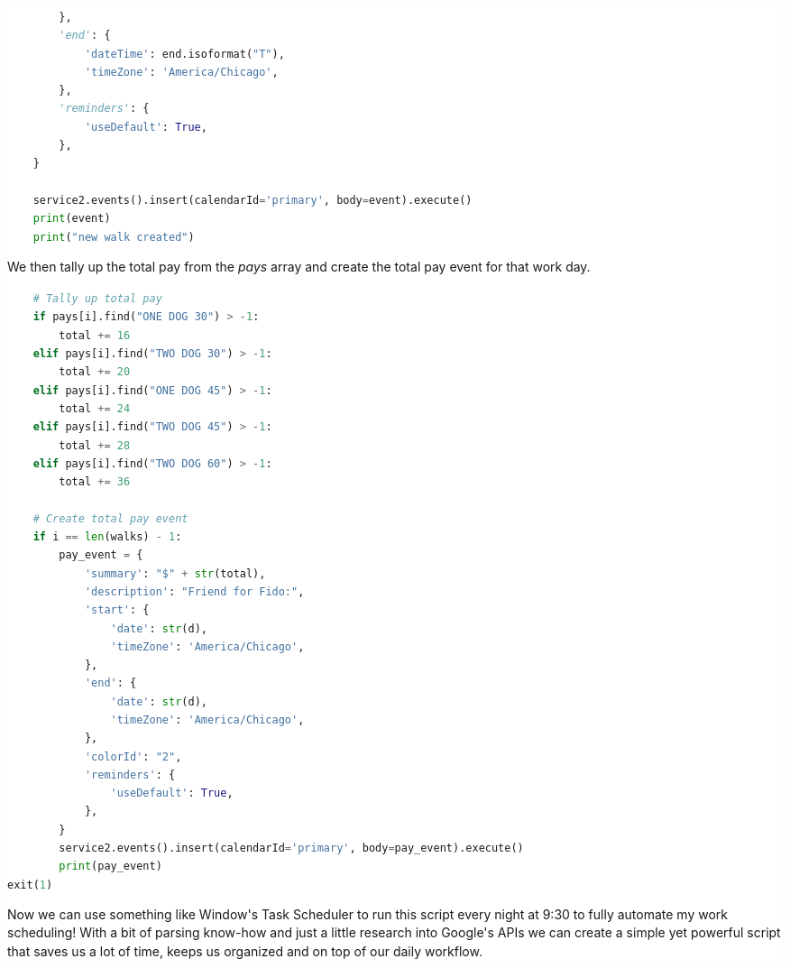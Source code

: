 ```python
        },
        'end': {
            'dateTime': end.isoformat("T"),
            'timeZone': 'America/Chicago',
        },
        'reminders': {
            'useDefault': True,
        },
    }
    
    service2.events().insert(calendarId='primary', body=event).execute()
    print(event)
    print("new walk created")
```
We then tally up the total pay from the *pays* array and create the total pay event for that work day.
```python
    # Tally up total pay
    if pays[i].find("ONE DOG 30") > -1:
        total += 16
    elif pays[i].find("TWO DOG 30") > -1:
        total += 20
    elif pays[i].find("ONE DOG 45") > -1:
        total += 24
    elif pays[i].find("TWO DOG 45") > -1:
        total += 28
    elif pays[i].find("TWO DOG 60") > -1:
        total += 36
        
    # Create total pay event
    if i == len(walks) - 1:
        pay_event = {
            'summary': "$" + str(total),
            'description': "Friend for Fido:",
            'start': {
                'date': str(d),
                'timeZone': 'America/Chicago',
            },
            'end': {
                'date': str(d),
                'timeZone': 'America/Chicago',
            },
            'colorId': "2",
            'reminders': {
                'useDefault': True,
            },
        }
        service2.events().insert(calendarId='primary', body=pay_event).execute()
        print(pay_event)
exit(1)
```
Now we can use something like Window's Task Scheduler to run this script every night at 9:30 to fully automate my work scheduling!
With a bit of parsing know-how and just a little research into Google's APIs we can create a simple yet powerful script that saves us a lot of time, keeps us organized and on top of our daily workflow. 
